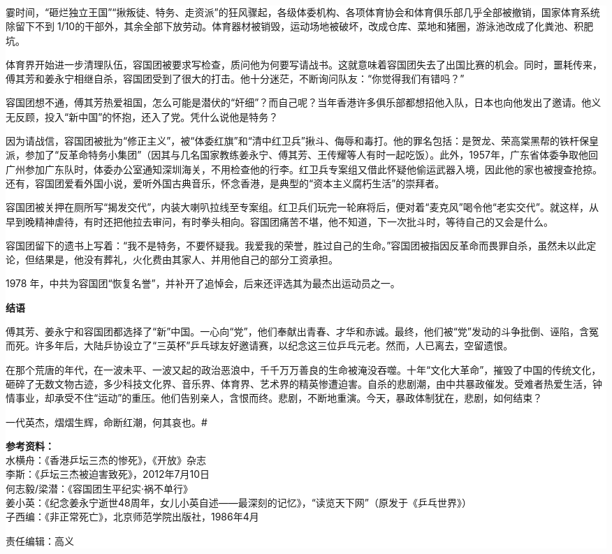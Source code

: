   霎时间，“砸烂独立王国”“揪叛徒、特务、走资派”的狂风骤起，各级体委机构、各项体育协会和体育俱乐部几乎全部被撤销，国家体育系统除留下不到 1/10的干部外，其余全部下放劳动。体育器材被销毁，运动场地被破坏，改成仓库、菜地和猪圈，游泳池改成了化粪池、积肥坑。
 </p>
 <p>
  体育界开始进一步清理队伍，容国团被要求写检查，质问他为何要写请战书。这就意味着容国团失去了出国比赛的机会。同时，噩耗传来，傅其芳和姜永宁相继自杀，容国团受到了很大的打击。他十分迷茫，不断询问队友：“你觉得我们有错吗？”
 </p>
 <p>
  容国团想不通，傅其芳热爱祖国，怎么可能是潜伏的“奸细”？而自己呢？当年香港许多俱乐部都想招他入队，日本也向他发出了邀请。他义无反顾，投入“新中国”的怀抱，还入了党。凭什么说他是特务？
 </p>
 <p>
  因为请战信，容国团被批为“修正主义”，被“体委红旗”和“清中红卫兵”揪斗、侮辱和毒打。他的罪名包括：是贺龙、荣高棠黑帮的铁杆保皇派，参加了“反革命特务小集团”（因其与几名国家教练姜永宁、傅其芳、王传耀等人有时一起吃饭）。此外，1957年，广东省体委争取他回广州参加广东队时，体委办公室通知深圳海关，不用检查他的行李。红卫兵专案组又借此怀疑他偷运武器入境，因此他的家也被搜查抢掠。还有，容国团爱看外国小说，爱听外国古典音乐，怀念香港，是典型的“资本主义腐朽生活”的崇拜者。
 </p>
 <p>
  容国团被关押在厕所写“揭发交代”，内装大喇叭拉线至专案组。红卫兵们玩完一轮麻将后，便对着“麦克风”喝令他“老实交代”。就这样，从早到晚精神虐待，有时还把他拉去审问，有时拳头相向。容国团痛苦不堪，他不知道，下一次批斗时，等待自己的又会是什么。
 </p>
 <p>
  容国团留下的遗书上写着：“我不是特务，不要怀疑我。我爱我的荣誉，胜过自己的生命。”容国团被指因反革命而畏罪自杀，虽然未以此定论，但结果是，他没有葬礼，火化费由其家人、并用他自己的部分工资承担。
 </p>
 <p>
  1978 年，中共为容国团“恢复名誉”，并补开了追悼会，后来还评选其为最杰出运动员之一。
 </p>
 <p>
  <strong>
   结语
  </strong>
 </p>
 <p>
  傅其芳、姜永宁和容国团都选择了“新”中国。一心向“党”，他们奉献出青春、才华和赤诚。最终，他们被“党”发动的斗争批倒、诬陷，含冤而死。许多年后，大陆乒协设立了“三英杯”乒乓球友好邀请赛，以纪念这三位乒乓元老。然而，人已离去，空留遗恨。
 </p>
 <p>
  在那个荒唐的年代，在一波未平、一波又起的政治恶浪中，千千万万善良的生命被淹没吞噬。十年“文化大革命”，摧毁了中国的传统文化，砸碎了无数文物古迹，多少科技文化界、音乐界、体育界、艺术界的精英惨遭迫害。自杀的悲剧潮，由中共暴政催发。受难者热爱生活，钟情事业，却承受不住“运动”的重压。他们告别亲人，含恨而终。悲剧，不断地重演。今天，暴政体制犹在，悲剧，如何结束？
 </p>
 <p>
  一代英杰，熠熠生辉，命断红潮，何其哀也。#
 </p>
 <p>
  <strong>
   参考资料：
  </strong>
  <br/>
  水横舟：《香港乒坛三杰的惨死》，《开放》杂志
  <br/>
  李斯：《乒坛三杰被迫害致死》，2012年7月10日
  <br/>
  何志毅/梁潜：《容国团生平纪实·祸不单行》
  <br/>
  姜小英：《纪念姜永宁逝世48周年，女儿小英自述——最深刻的记忆》，“读览天下网”（原发于《乒乓世界》）
  <br/>
  子西编：《非正常死亡》，北京师范学院出版社，1986年4月
 </p>
 <p>
  责任编辑：高义
 </p>
 
